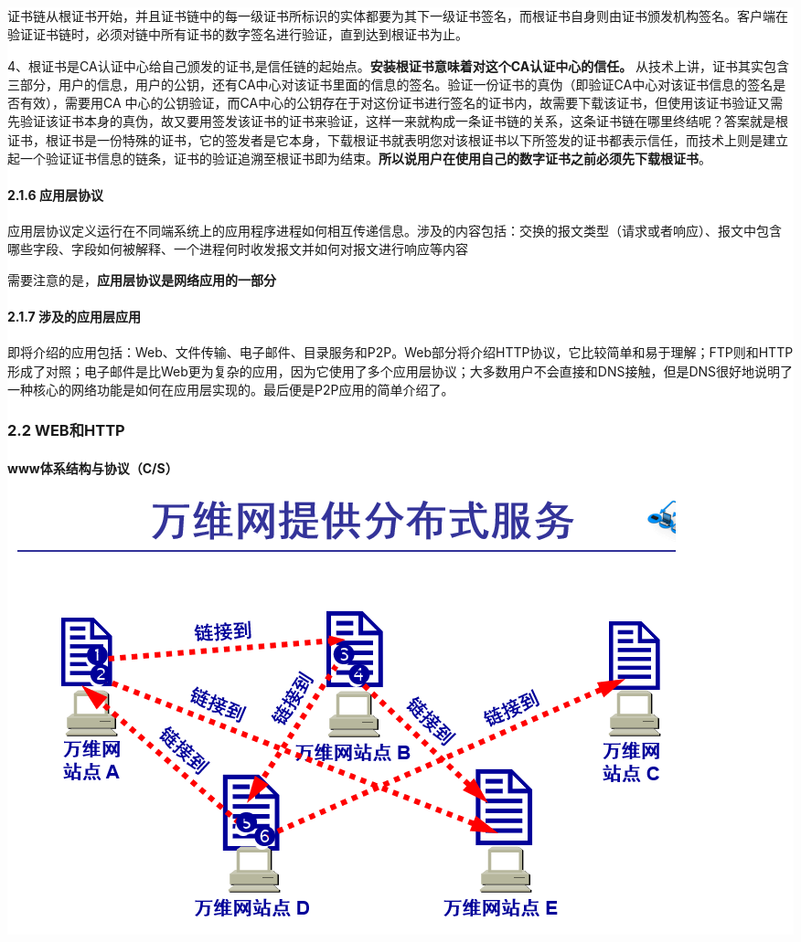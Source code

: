 证书链从根证书开始，并且证书链中的每一级证书所标识的实体都要为其下一级证书签名，而根证书自身则由证书颁发机构签名。客户端在验证证书链时，必须对链中所有证书的数字签名进行验证，直到达到根证书为止。

4、根证书是CA认证中心给自己颁发的证书,是信任链的起始点。**安装根证书意味着对这个CA认证中心的信任。**
从技术上讲，证书其实包含三部分，用户的信息，用户的公钥，还有CA中心对该证书里面的信息的签名。验证一份证书的真伪（即验证CA中心对该证书信息的签名是否有效），需要用CA 中心的公钥验证，而CA中心的公钥存在于对这份证书进行签名的证书内，故需要下载该证书，但使用该证书验证又需先验证该证书本身的真伪，故又要用签发该证书的证书来验证，这样一来就构成一条证书链的关系，这条证书链在哪里终结呢？答案就是根证书，根证书是一份特殊的证书，它的签发者是它本身，下载根证书就表明您对该根证书以下所签发的证书都表示信任，而技术上则是建立起一个验证证书信息的链条，证书的验证追溯至根证书即为结束。**所以说用户在使用自己的数字证书之前必须先下载根证书**。




#### 2.1.6 应用层协议

应用层协议定义运行在不同端系统上的应用程序进程如何相互传递信息。涉及的内容包括：交换的报文类型（请求或者响应）、报文中包含哪些字段、字段如何被解释、一个进程何时收发报文并如何对报文进行响应等内容

需要注意的是，**应用层协议是网络应用的一部分**

#### 2.1.7 涉及的应用层应用

即将介绍的应用包括：Web、文件传输、电子邮件、目录服务和P2P。Web部分将介绍HTTP协议，它比较简单和易于理解；FTP则和HTTP形成了对照；电子邮件是比Web更为复杂的应用，因为它使用了多个应用层协议；大多数用户不会直接和DNS接触，但是DNS很好地说明了一种核心的网络功能是如何在应用层实现的。最后便是P2P应用的简单介绍了。

### 2.2 WEB和HTTP

#### www体系结构与协议（C/S）

![image-20230424112851952](assets/image-20230424112851952.png)
